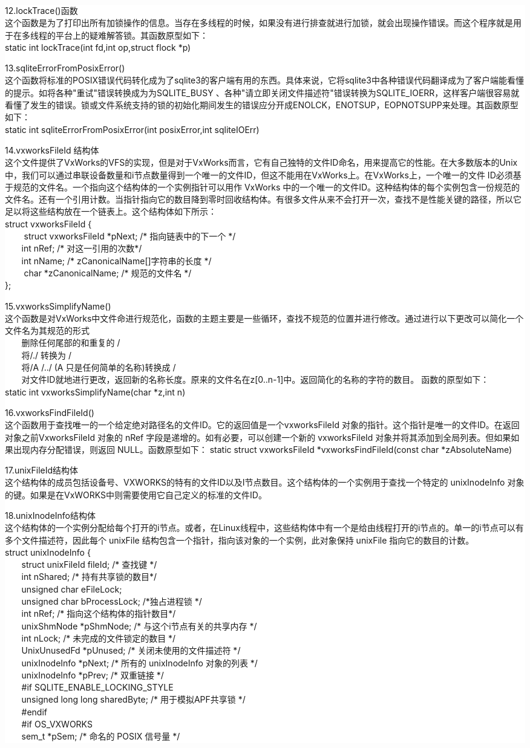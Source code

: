 12.lockTrace()函数<br>
这个函数是为了打印出所有加锁操作的信息。当存在多线程的时候，如果没有进行排查就进行加锁，就会出现操作错误。而这个程序就是用于在多线程的平台上的疑难解答锁。其函数原型如下：<br>
static int lockTrace(int fd,int op,struct flock *p)

13.sqliteErrorFromPosixError()<br>
这个函数将标准的POSIX错误代码转化成为了sqlite3的客户端有用的东西。具体来说，它将sqlite3中各种错误代码翻译成为了客户端能看懂的提示。如将各种"重试"错误转换成为为SQLITE\_BUSY 、各种"请立即关闭文件描述符"错误转换为SQLITE\_IOERR，这样客户端很容易就看懂了发生的错误。锁或文件系统支持的锁的初始化期间发生的错误应分开成ENOLCK，ENOTSUP，EOPNOTSUPP来处理。其函数原型如下：<br>
static int sqliteErrorFromPosixError(int posixError,int sqliteIOErr)

14.vxworksFileId 结构体<br>
这个文件提供了VxWorks的VFS的实现，但是对于VxWorks而言，它有自己独特的文件ID命名，用来提高它的性能。在大多数版本的Unix中，我们可以通过串联设备数量和i节点数量得到一个唯一的文件ID，但这不能用在VxWorks上。在VxWorks上，一个唯一的文件 ID必须基于规范的文件名。一个指向这个结构体的一个实例指针可以用作 VxWorks 中的一个唯一的文件ID。这种结构体的每个实例包含一份规范的文件名。还有一个引用计数。当指针指向它的数目降到零时回收结构体。有很多文件从来不会打开一次，查找不是性能关键的路径，所以它足以将这些结构放在一个链表上。这个结构体如下所示：<br>
struct vxworksFileId {<br>
 &nbsp;&nbsp;&nbsp;&nbsp;&nbsp;&nbsp;&nbsp; struct vxworksFileId \*pNext;  		/\* 指向链表中的下一个 \*/<br>
  &nbsp;&nbsp;&nbsp;&nbsp;&nbsp;&nbsp;&nbsp;int nRef;                   	/\* 对这一引用的次数\*/<br>
  &nbsp;&nbsp;&nbsp;&nbsp;&nbsp;&nbsp;&nbsp;int nName;                 		/\* zCanonicalName[]字符串的长度 \*/<br>
 &nbsp;&nbsp;&nbsp;&nbsp;&nbsp;&nbsp;&nbsp; char \*zCanonicalName;         	/\* 规范的文件名 \*/<br>
};

15.vxworksSimplifyName()<br>
这个函数是对VxWorks中文件命进行规范化，函数的主题主要是一些循环，查找不规范的位置并进行修改。通过进行以下更改可以简化一个文件名为其规范的形式<br>
&nbsp;&nbsp;&nbsp;&nbsp;&nbsp;&nbsp;&nbsp;删除任何尾部的和重复的 /<br>
&nbsp;&nbsp;&nbsp;&nbsp;&nbsp;&nbsp;&nbsp;将/./ 转换为 /<br>
&nbsp;&nbsp;&nbsp;&nbsp;&nbsp;&nbsp;&nbsp;将/A /../ (A 只是任何简单的名称)转换成 /<br>
&nbsp;&nbsp;&nbsp;&nbsp;&nbsp;&nbsp;&nbsp;对文件ID就地进行更改，返回新的名称长度。原来的文件名在z[0..n-1]中。返回简化的名称的字符的数目。
函数的原型如下：<br>
static int vxworksSimplifyName(char \*z,int n)

16.vxworksFindFileId()<br>
这个函数用于查找唯一的一个给定绝对路径名的文件ID。它的返回值是一个vxworksFileId 对象的指针。这个指针是唯一的文件ID。在返回对象之前VxworksFileId 对象的 nRef 字段是递增的。如有必要，可以创建一个新的 vxworksFileId 对象并将其添加到全局列表。但如果如果出现内存分配错误，则返回 NULL。函数原型如下：
static struct vxworksFileId \*vxworksFindFileId(const char \*zAbsoluteName)

17.unixFileId结构体<br>
这个结构体的成员包括设备号、VXWORKS的特有的文件ID以及I节点数目。这个结构体的一个实例用于查找一个特定的 unixInodeInfo 对象的键。如果是在VxWORKS中则需要使用它自己定义的标准的文件ID。

18.unixInodeInfo结构体<br>
这个结构体的一个实例分配给每个打开的i节点。或者，在Linux线程中，这些结构体中有一个是给由线程打开的i节点的。单一的i节点可以有多个文件描述符，因此每个 unixFile 结构包含一个指针，指向该对象的一个实例，此对象保持 unixFile 指向它的数目的计数。<br>
struct unixInodeInfo {<br>
  &nbsp;&nbsp;&nbsp;&nbsp;&nbsp;&nbsp;&nbsp;struct unixFileId fileId;       				/\* 查找键 \*/<br>
  &nbsp;&nbsp;&nbsp;&nbsp;&nbsp;&nbsp;&nbsp;int nShared;                    			/\* 持有共享锁的数目\*/<br>
 &nbsp;&nbsp;&nbsp;&nbsp;&nbsp;&nbsp;&nbsp;unsigned char eFileLock;<br>
  &nbsp;&nbsp;&nbsp;&nbsp;&nbsp;&nbsp;&nbsp;unsigned char bProcessLock;          			 /\*独占进程锁 \*/<br>
  &nbsp;&nbsp;&nbsp;&nbsp;&nbsp;&nbsp;&nbsp;int nRef;                      			 /\* 指向这个结构体的指针数目\*/<br>
  &nbsp;&nbsp;&nbsp;&nbsp;&nbsp;&nbsp;&nbsp;unixShmNode \*pShmNode;         		 /\* 与这个i节点有关的共享内存 \*/<br>
  &nbsp;&nbsp;&nbsp;&nbsp;&nbsp;&nbsp;&nbsp;int nLock;                     			 /\* 未完成的文件锁定的数目 \*/<br>
  &nbsp;&nbsp;&nbsp;&nbsp;&nbsp;&nbsp;&nbsp;UnixUnusedFd  \*pUnused;        		 /\* 关闭未使用的文件描述符 \*/<br>
  &nbsp;&nbsp;&nbsp;&nbsp;&nbsp;&nbsp;&nbsp;unixInodeInfo \*pNext;           			 /\* 所有的 unixInodeInfo 对象的列表 \*/<br>
  &nbsp;&nbsp;&nbsp;&nbsp;&nbsp;&nbsp;&nbsp;unixInodeInfo \*pPrev;           			 /\* 双重链接 \*/<br>
&nbsp;&nbsp;&nbsp;&nbsp;&nbsp;&nbsp;&nbsp;\#if SQLITE\_ENABLE\_LOCKING\_STYLE<br>
  &nbsp;&nbsp;&nbsp;&nbsp;&nbsp;&nbsp;&nbsp;unsigned long long sharedByte;  			 /\* 用于模拟APF共享锁 \*/<br>
&nbsp;&nbsp;&nbsp;&nbsp;&nbsp;&nbsp;&nbsp;\#endif<br>
&nbsp;&nbsp;&nbsp;&nbsp;&nbsp;&nbsp;&nbsp;\#if OS_VXWORKS<br>
  &nbsp;&nbsp;&nbsp;&nbsp;&nbsp;&nbsp;&nbsp;sem_t \*pSem;                    		/\* 命名的 POSIX 信号量 \*/<br>